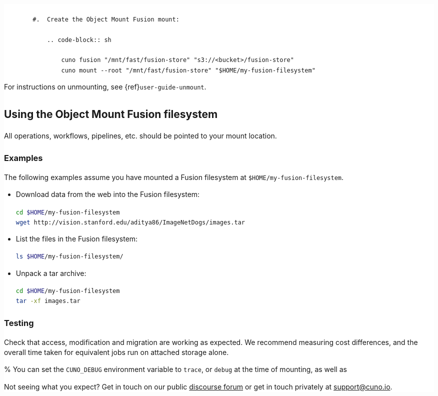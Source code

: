 ``` 

        #.  Create the Object Mount Fusion mount:

            .. code-block:: sh

                cuno fusion "/mnt/fast/fusion-store" "s3://<bucket>/fusion-store"
                cuno mount --root "/mnt/fast/fusion-store" "$HOME/my-fusion-filesystem"
```

For instructions on unmounting, see {ref}`user-guide-unmount`.

## Using the Object Mount Fusion filesystem

All operations, workflows, pipelines, etc. should be pointed to your mount location.

### Examples

The following examples assume you have mounted a Fusion filesystem at `$HOME/my-fusion-filesystem`.

- Download data from the web into the Fusion filesystem:

  ```sh
  cd $HOME/my-fusion-filesystem
  wget http://vision.stanford.edu/aditya86/ImageNetDogs/images.tar
  ```

- List the files in the Fusion filesystem:

  ```sh
  ls $HOME/my-fusion-filesystem/
  ```

- Unpack a tar archive:

  ```sh
  cd $HOME/my-fusion-filesystem
  tar -xf images.tar
  ```

### Testing

Check that access, modification and migration are working as expected. We recommend measuring cost differences, and the overall time taken for equivalent jobs run on attached storage alone.

% You can set the ``CUNO_DEBUG`` environment variable to ``trace``, or ``debug`` at the time of mounting, as well as

Not seeing what you expect? Get in touch on our public [discourse forum](https://discourse.cuno.io/) or get in touch privately at [support@cuno.io](mailto:support@cuno.io).
